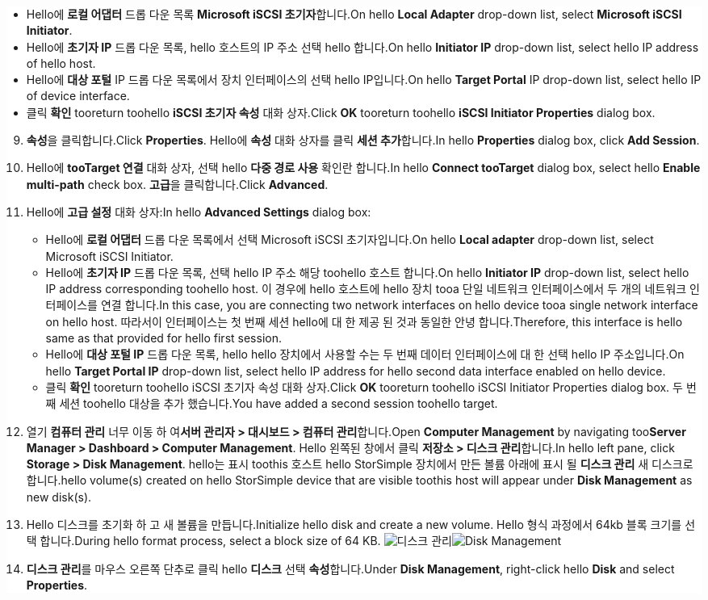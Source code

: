    * <span data-ttu-id="d7be7-182">Hello에 **로컬 어댑터** 드롭 다운 목록 **Microsoft iSCSI 초기자**합니다.</span><span class="sxs-lookup"><span data-stu-id="d7be7-182">On hello **Local Adapter** drop-down list, select **Microsoft iSCSI Initiator**.</span></span>
   * <span data-ttu-id="d7be7-183">Hello에 **초기자 IP** 드롭 다운 목록, hello 호스트의 IP 주소 선택 hello 합니다.</span><span class="sxs-lookup"><span data-stu-id="d7be7-183">On hello **Initiator IP** drop-down list, select hello IP address of hello host.</span></span>
   * <span data-ttu-id="d7be7-184">Hello에 **대상 포털** IP 드롭 다운 목록에서 장치 인터페이스의 선택 hello IP입니다.</span><span class="sxs-lookup"><span data-stu-id="d7be7-184">On hello **Target Portal** IP drop-down list, select hello IP of device interface.</span></span>
   * <span data-ttu-id="d7be7-185">클릭 **확인** tooreturn toohello **iSCSI 초기자 속성** 대화 상자.</span><span class="sxs-lookup"><span data-stu-id="d7be7-185">Click **OK** tooreturn toohello **iSCSI Initiator Properties** dialog box.</span></span>
9. <span data-ttu-id="d7be7-186">**속성**을 클릭합니다.</span><span class="sxs-lookup"><span data-stu-id="d7be7-186">Click **Properties**.</span></span> <span data-ttu-id="d7be7-187">Hello에 **속성** 대화 상자를 클릭 **세션 추가**합니다.</span><span class="sxs-lookup"><span data-stu-id="d7be7-187">In hello **Properties** dialog box, click **Add Session**.</span></span>
10. <span data-ttu-id="d7be7-188">Hello에 **tooTarget 연결** 대화 상자, 선택 hello **다중 경로 사용** 확인란 합니다.</span><span class="sxs-lookup"><span data-stu-id="d7be7-188">In hello **Connect tooTarget** dialog box, select hello **Enable multi-path** check box.</span></span> <span data-ttu-id="d7be7-189">**고급**을 클릭합니다.</span><span class="sxs-lookup"><span data-stu-id="d7be7-189">Click **Advanced**.</span></span>
11. <span data-ttu-id="d7be7-190">Hello에 **고급 설정** 대화 상자:</span><span class="sxs-lookup"><span data-stu-id="d7be7-190">In hello **Advanced Settings** dialog box:</span></span>                                        
    
    * <span data-ttu-id="d7be7-191">Hello에 **로컬 어댑터** 드롭 다운 목록에서 선택 Microsoft iSCSI 초기자입니다.</span><span class="sxs-lookup"><span data-stu-id="d7be7-191">On hello **Local adapter** drop-down list, select Microsoft iSCSI Initiator.</span></span>
    * <span data-ttu-id="d7be7-192">Hello에 **초기자 IP** 드롭 다운 목록, 선택 hello IP 주소 해당 toohello 호스트 합니다.</span><span class="sxs-lookup"><span data-stu-id="d7be7-192">On hello **Initiator IP** drop-down list, select hello IP address corresponding toohello host.</span></span> <span data-ttu-id="d7be7-193">이 경우에 hello 호스트에 hello 장치 tooa 단일 네트워크 인터페이스에서 두 개의 네트워크 인터페이스를 연결 합니다.</span><span class="sxs-lookup"><span data-stu-id="d7be7-193">In this case, you are connecting two network interfaces on hello device tooa single network interface on hello host.</span></span> <span data-ttu-id="d7be7-194">따라서이 인터페이스는 첫 번째 세션 hello에 대 한 제공 된 것과 동일한 안녕 합니다.</span><span class="sxs-lookup"><span data-stu-id="d7be7-194">Therefore, this interface is hello same as that provided for hello first session.</span></span>
    * <span data-ttu-id="d7be7-195">Hello에 **대상 포털 IP** 드롭 다운 목록, hello hello 장치에서 사용할 수는 두 번째 데이터 인터페이스에 대 한 선택 hello IP 주소입니다.</span><span class="sxs-lookup"><span data-stu-id="d7be7-195">On hello **Target Portal IP** drop-down list, select hello IP address for hello second data interface enabled on hello device.</span></span>
    * <span data-ttu-id="d7be7-196">클릭 **확인** tooreturn toohello iSCSI 초기자 속성 대화 상자.</span><span class="sxs-lookup"><span data-stu-id="d7be7-196">Click **OK** tooreturn toohello iSCSI Initiator Properties dialog box.</span></span> <span data-ttu-id="d7be7-197">두 번째 세션 toohello 대상을 추가 했습니다.</span><span class="sxs-lookup"><span data-stu-id="d7be7-197">You have added a second session toohello target.</span></span>
12. <span data-ttu-id="d7be7-198">열기 **컴퓨터 관리** 너무 이동 하 여**서버 관리자 > 대시보드 > 컴퓨터 관리**합니다.</span><span class="sxs-lookup"><span data-stu-id="d7be7-198">Open **Computer Management** by navigating too**Server Manager > Dashboard > Computer Management**.</span></span> <span data-ttu-id="d7be7-199">Hello 왼쪽된 창에서 클릭 **저장소 > 디스크 관리**합니다.</span><span class="sxs-lookup"><span data-stu-id="d7be7-199">In hello left pane, click **Storage > Disk Management**.</span></span> <span data-ttu-id="d7be7-200">hello는 표시 toothis 호스트 hello StorSimple 장치에서 만든 볼륨 아래에 표시 될 **디스크 관리** 새 디스크로 합니다.</span><span class="sxs-lookup"><span data-stu-id="d7be7-200">hello volume(s) created on hello StorSimple device that are visible toothis host will appear under **Disk Management** as new disk(s).</span></span>
13. <span data-ttu-id="d7be7-201">Hello 디스크를 초기화 하 고 새 볼륨을 만듭니다.</span><span class="sxs-lookup"><span data-stu-id="d7be7-201">Initialize hello disk and create a new volume.</span></span> <span data-ttu-id="d7be7-202">Hello 형식 과정에서 64kb 블록 크기를 선택 합니다.</span><span class="sxs-lookup"><span data-stu-id="d7be7-202">During hello format process, select a block size of 64 KB.</span></span>
    <span data-ttu-id="d7be7-203">![디스크 관리](./media/storsimple-configure-mpio-windows-server/IC741008.png)</span><span class="sxs-lookup"><span data-stu-id="d7be7-203">![Disk Management](./media/storsimple-configure-mpio-windows-server/IC741008.png)</span></span>
14. <span data-ttu-id="d7be7-204">**디스크 관리**를 마우스 오른쪽 단추로 클릭 hello **디스크** 선택 **속성**합니다.</span><span class="sxs-lookup"><span data-stu-id="d7be7-204">Under **Disk Management**, right-click hello **Disk** and select **Properties**.</span></span>